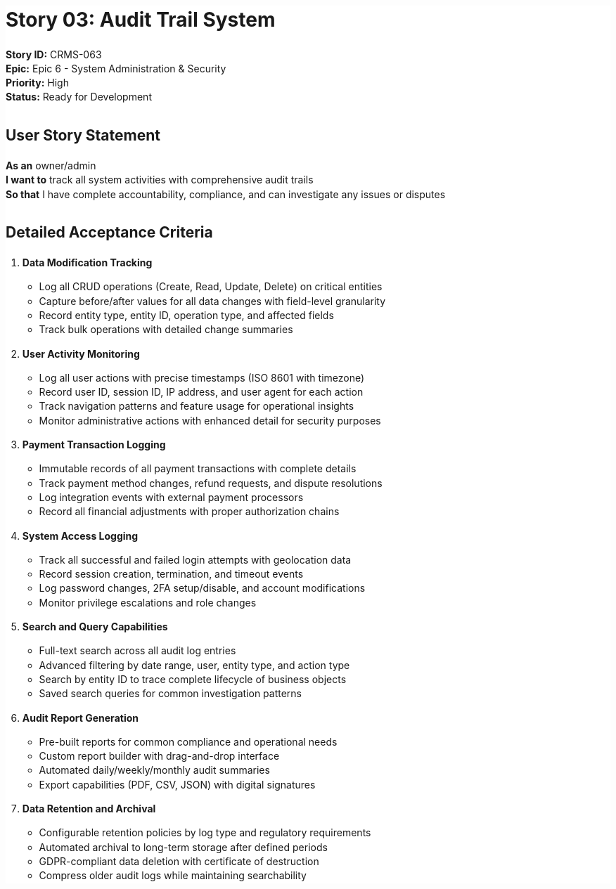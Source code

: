 # Story 03: Audit Trail System

**Story ID:** CRMS-063  
**Epic:** Epic 6 - System Administration & Security  
**Priority:** High  
**Status:** Ready for Development

## User Story Statement

**As an** owner/admin  
**I want to** track all system activities with comprehensive audit trails  
**So that** I have complete accountability, compliance, and can investigate any issues or disputes

## Detailed Acceptance Criteria

1. **Data Modification Tracking**
   - Log all CRUD operations (Create, Read, Update, Delete) on critical entities
   - Capture before/after values for all data changes with field-level granularity
   - Record entity type, entity ID, operation type, and affected fields
   - Track bulk operations with detailed change summaries

2. **User Activity Monitoring**
   - Log all user actions with precise timestamps (ISO 8601 with timezone)
   - Record user ID, session ID, IP address, and user agent for each action
   - Track navigation patterns and feature usage for operational insights
   - Monitor administrative actions with enhanced detail for security purposes

3. **Payment Transaction Logging**
   - Immutable records of all payment transactions with complete details
   - Track payment method changes, refund requests, and dispute resolutions
   - Log integration events with external payment processors
   - Record all financial adjustments with proper authorization chains

4. **System Access Logging**
   - Track all successful and failed login attempts with geolocation data
   - Record session creation, termination, and timeout events
   - Log password changes, 2FA setup/disable, and account modifications
   - Monitor privilege escalations and role changes

5. **Search and Query Capabilities**
   - Full-text search across all audit log entries
   - Advanced filtering by date range, user, entity type, and action type
   - Search by entity ID to trace complete lifecycle of business objects
   - Saved search queries for common investigation patterns

6. **Audit Report Generation**
   - Pre-built reports for common compliance and operational needs
   - Custom report builder with drag-and-drop interface
   - Automated daily/weekly/monthly audit summaries
   - Export capabilities (PDF, CSV, JSON) with digital signatures

7. **Data Retention and Archival**
   - Configurable retention policies by log type and regulatory requirements
   - Automated archival to long-term storage after defined periods
   - GDPR-compliant data deletion with certificate of destruction
   - Compress older audit logs while maintaining searchability
